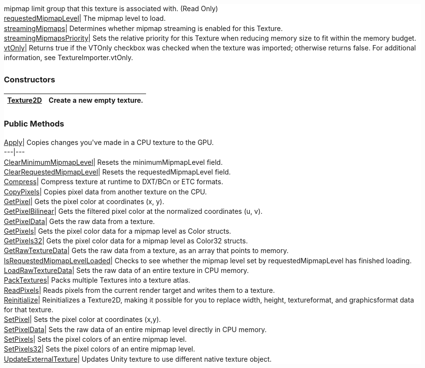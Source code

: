 mipmap limit group that this texture is associated with. (Read Only)  
[requestedMipmapLevel](Texture2D-requestedMipmapLevel.html)| The mipmap level
to load.  
[streamingMipmaps](Texture2D-streamingMipmaps.html)| Determines whether mipmap
streaming is enabled for this Texture.  
[streamingMipmapsPriority](Texture2D-streamingMipmapsPriority.html)| Sets the
relative priority for this Texture when reducing memory size to fit within the
memory budget.  
[vtOnly](Texture2D-vtOnly.html)| Returns true if the VTOnly checkbox was
checked when the texture was imported; otherwise returns false. For additional
information, see TextureImporter.vtOnly.  
  
### Constructors

[Texture2D](Texture2D-ctor.html)| Create a new empty texture.  
---|---  
  
### Public Methods

[Apply](Texture2D.Apply.html)| Copies changes you've made in a CPU texture to
the GPU.  
---|---  
[ClearMinimumMipmapLevel](Texture2D.ClearMinimumMipmapLevel.html)| Resets the
minimumMipmapLevel field.  
[ClearRequestedMipmapLevel](Texture2D.ClearRequestedMipmapLevel.html)| Resets
the requestedMipmapLevel field.  
[Compress](Texture2D.Compress.html)| Compress texture at runtime to DXT/BCn or
ETC formats.  
[CopyPixels](Texture2D.CopyPixels.html)| Copies pixel data from another
texture on the CPU.  
[GetPixel](Texture2D.GetPixel.html)| Gets the pixel color at coordinates (x,
y).  
[GetPixelBilinear](Texture2D.GetPixelBilinear.html)| Gets the filtered pixel
color at the normalized coordinates (u, v).  
[GetPixelData](Texture2D.GetPixelData.html)| Gets the raw data from a texture.  
[GetPixels](Texture2D.GetPixels.html)| Gets the pixel color data for a mipmap
level as Color structs.  
[GetPixels32](Texture2D.GetPixels32.html)| Gets the pixel color data for a
mipmap level as Color32 structs.  
[GetRawTextureData](Texture2D.GetRawTextureData.html)| Gets the raw data from
a texture, as an array that points to memory.  
[IsRequestedMipmapLevelLoaded](Texture2D.IsRequestedMipmapLevelLoaded.html)|
Checks to see whether the mipmap level set by requestedMipmapLevel has
finished loading.  
[LoadRawTextureData](Texture2D.LoadRawTextureData.html)| Sets the raw data of
an entire texture in CPU memory.  
[PackTextures](Texture2D.PackTextures.html)| Packs multiple Textures into a
texture atlas.  
[ReadPixels](Texture2D.ReadPixels.html)| Reads pixels from the current render
target and writes them to a texture.  
[Reinitialize](Texture2D.Reinitialize.html)| Reinitializes a Texture2D, making
it possible for you to replace width, height, textureformat, and
graphicsformat data for that texture.  
[SetPixel](Texture2D.SetPixel.html)| Sets the pixel color at coordinates
(x,y).  
[SetPixelData](Texture2D.SetPixelData.html)| Sets the raw data of an entire
mipmap level directly in CPU memory.  
[SetPixels](Texture2D.SetPixels.html)| Sets the pixel colors of an entire
mipmap level.  
[SetPixels32](Texture2D.SetPixels32.html)| Sets the pixel colors of an entire
mipmap level.  
[UpdateExternalTexture](Texture2D.UpdateExternalTexture.html)| Updates Unity
texture to use different native texture object.  
  